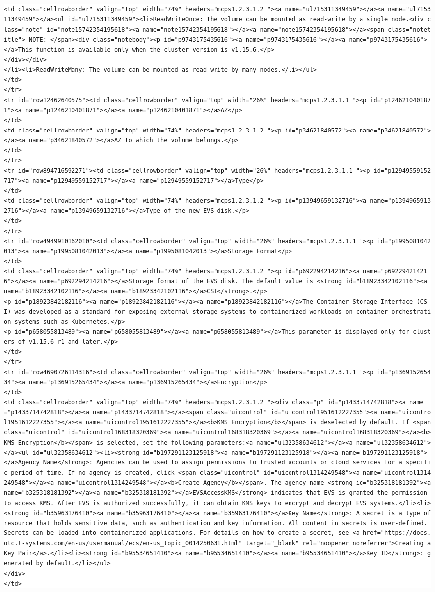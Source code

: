     <td class="cellrowborder" valign="top" width="74%" headers="mcps1.2.3.1.2 "><a name="ul715311349459"></a><a name="ul715311349459"></a><ul id="ul715311349459"><li>ReadWriteOnce: The volume can be mounted as read-write by a single node.<div class="note" id="note15742354195618"><a name="note15742354195618"></a><a name="note15742354195618"></a><span class="notetitle"> NOTE: </span><div class="notebody"><p id="p9743175435616"><a name="p9743175435616"></a><a name="p9743175435616"></a>This function is available only when the cluster version is v1.15.6.</p>
    </div></div>
    </li><li>ReadWriteMany: The volume can be mounted as read-write by many nodes.</li></ul>
    </td>
    </tr>
    <tr id="row12462640575"><td class="cellrowborder" valign="top" width="26%" headers="mcps1.2.3.1.1 "><p id="p1246210401871"><a name="p1246210401871"></a><a name="p1246210401871"></a>AZ</p>
    </td>
    <td class="cellrowborder" valign="top" width="74%" headers="mcps1.2.3.1.2 "><p id="p34621840572"><a name="p34621840572"></a><a name="p34621840572"></a>AZ to which the volume belongs.</p>
    </td>
    </tr>
    <tr id="row894716592271"><td class="cellrowborder" valign="top" width="26%" headers="mcps1.2.3.1.1 "><p id="p12949559152717"><a name="p12949559152717"></a><a name="p12949559152717"></a>Type</p>
    </td>
    <td class="cellrowborder" valign="top" width="74%" headers="mcps1.2.3.1.2 "><p id="p13949659132716"><a name="p13949659132716"></a><a name="p13949659132716"></a>Type of the new EVS disk.</p>
    </td>
    </tr>
    <tr id="row4949910162010"><td class="cellrowborder" valign="top" width="26%" headers="mcps1.2.3.1.1 "><p id="p1995081042013"><a name="p1995081042013"></a><a name="p1995081042013"></a>Storage Format</p>
    </td>
    <td class="cellrowborder" valign="top" width="74%" headers="mcps1.2.3.1.2 "><p id="p692294214216"><a name="p692294214216"></a><a name="p692294214216"></a>Storage format of the EVS disk. The default value is <strong id="b18923342102116"><a name="b18923342102116"></a><a name="b18923342102116"></a>CSI</strong>.</p>
    <p id="p18923842182116"><a name="p18923842182116"></a><a name="p18923842182116"></a>The Container Storage Interface (CSI) was developed as a standard for exposing external storage systems to containerized workloads on container orchestration systems such as Kubernetes.</p>
    <p id="p658055813489"><a name="p658055813489"></a><a name="p658055813489"></a>This parameter is displayed only for clusters of v1.15.6-r1 and later.</p>
    </td>
    </tr>
    <tr id="row4690726114316"><td class="cellrowborder" valign="top" width="26%" headers="mcps1.2.3.1.1 "><p id="p136915265434"><a name="p136915265434"></a><a name="p136915265434"></a>Encryption</p>
    </td>
    <td class="cellrowborder" valign="top" width="74%" headers="mcps1.2.3.1.2 "><div class="p" id="p1433714742818"><a name="p1433714742818"></a><a name="p1433714742818"></a><span class="uicontrol" id="uicontrol1951612227355"><a name="uicontrol1951612227355"></a><a name="uicontrol1951612227355"></a><b>KMS Encryption</b></span> is deselected by default. If <span class="uicontrol" id="uicontrol168318320369"><a name="uicontrol168318320369"></a><a name="uicontrol168318320369"></a><b>KMS Encryption</b></span> is selected, set the following parameters:<a name="ul32358634612"></a><a name="ul32358634612"></a><ul id="ul32358634612"><li><strong id="b197291123125918"><a name="b197291123125918"></a><a name="b197291123125918"></a>Agency Name</strong>: Agencies can be used to assign permissions to trusted accounts or cloud services for a specific period of time. If no agency is created, click <span class="uicontrol" id="uicontrol1314249548"><a name="uicontrol1314249548"></a><a name="uicontrol1314249548"></a><b>Create Agency</b></span>. The agency name <strong id="b325318181392"><a name="b325318181392"></a><a name="b325318181392"></a>EVSAccessKMS</strong> indicates that EVS is granted the permission to access KMS. After EVS is authorized successfully, it can obtain KMS keys to encrypt and decrypt EVS systems.</li><li><strong id="b35963176410"><a name="b35963176410"></a><a name="b35963176410"></a>Key Name</strong>: A secret is a type of resource that holds sensitive data, such as authentication and key information. All content in secrets is user-defined. Secrets can be loaded into containerized applications. For details on how to create a secret, see <a href="https://docs.otc.t-systems.com/en-us/usermanual/ecs/en-us_topic_0014250631.html" target="_blank" rel="noopener noreferrer">Creating a Key Pair</a>.</li><li><strong id="b95534651410"><a name="b95534651410"></a><a name="b95534651410"></a>Key ID</strong>: generated by default.</li></ul>
    </div>
    </td>